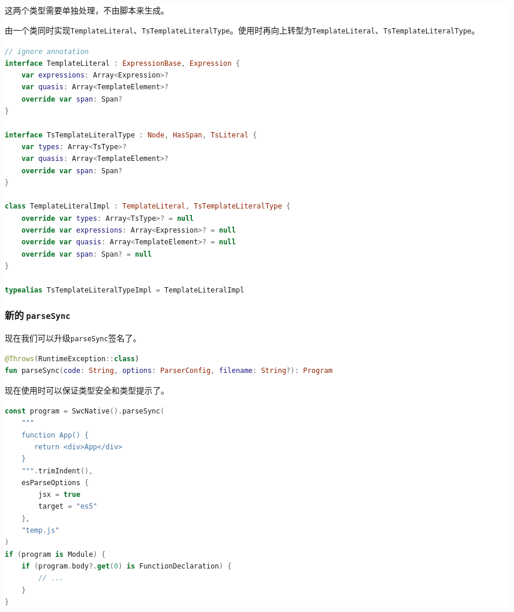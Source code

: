 这两个类型需要单独处理，不由脚本来生成。

由一个类同时实现`TemplateLiteral`、`TsTemplateLiteralType`。使用时再向上转型为`TemplateLiteral`、`TsTemplateLiteralType`。

```kotlin
// ignore annotation
interface TemplateLiteral : ExpressionBase, Expression {
    var expressions: Array<Expression>?
    var quasis: Array<TemplateElement>?
    override var span: Span?
}

interface TsTemplateLiteralType : Node, HasSpan, TsLiteral {
    var types: Array<TsType>?
    var quasis: Array<TemplateElement>?
    override var span: Span?
}

class TemplateLiteralImpl : TemplateLiteral, TsTemplateLiteralType {
    override var types: Array<TsType>? = null
    override var expressions: Array<Expression>? = null
    override var quasis: Array<TemplateElement>? = null
    override var span: Span? = null
}

typealias TsTemplateLiteralTypeImpl = TemplateLiteralImpl
```

### 新的 `parseSync`

现在我们可以升级`parseSync`签名了。

```kotlin
@Throws(RuntimeException::class)
fun parseSync(code: String, options: ParserConfig, filename: String?): Program 
```

现在使用时可以保证类型安全和类型提示了。

```kotlin
const program = SwcNative().parseSync(
    """
    function App() {
       return <div>App</div>
    }
    """.trimIndent(),
    esParseOptions {
        jsx = true
        target = "es5"
    },
    "temp.js"
)
if (program is Module) {
    if (program.body?.get(0) is FunctionDeclaration) {
        // ...
    }
}
```
